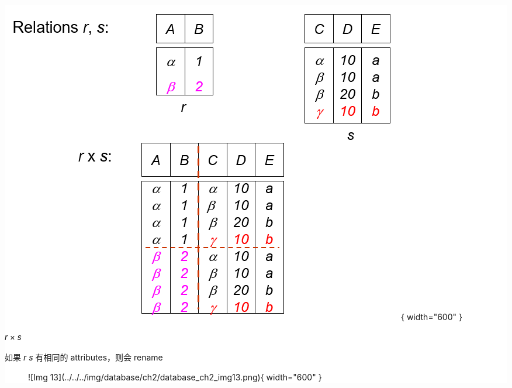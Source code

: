   ![Img 12](../../../img/database/ch2/database_ch2_img12.png){ width="600" }
</figure>

$r \times s$

如果 *r* *s* 有相同的 attributes，则会 rename

<figure markdown="span">
  ![Img 13](../../../img/database/ch2/database_ch2_img13.png){ width="600" }
</figure>
